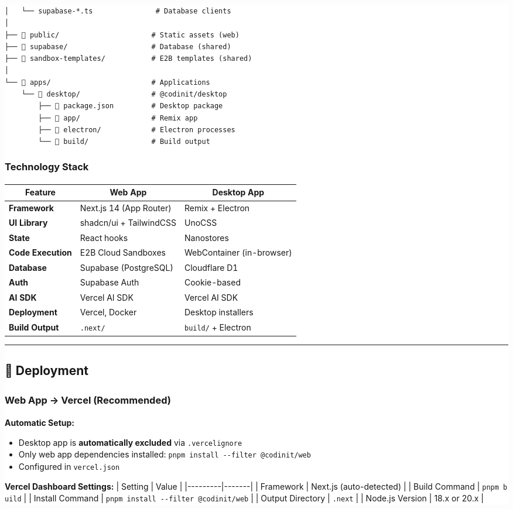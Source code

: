 ```
│   └── supabase-*.ts               # Database clients
│
├── 📁 public/                      # Static assets (web)
├── 📁 supabase/                    # Database (shared)
├── 📁 sandbox-templates/           # E2B templates (shared)
│
└── 📁 apps/                        # Applications
    └── 📁 desktop/                 # @codinit/desktop
        ├── 📄 package.json         # Desktop package
        ├── 📁 app/                 # Remix app
        ├── 📁 electron/            # Electron processes
        └── 📁 build/               # Build output
```

### Technology Stack

| Feature            | Web App                 | Desktop App               |
| ------------------ | ----------------------- | ------------------------- |
| **Framework**      | Next.js 14 (App Router) | Remix + Electron          |
| **UI Library**     | shadcn/ui + TailwindCSS | UnoCSS                    |
| **State**          | React hooks             | Nanostores                |
| **Code Execution** | E2B Cloud Sandboxes     | WebContainer (in-browser) |
| **Database**       | Supabase (PostgreSQL)   | Cloudflare D1             |
| **Auth**           | Supabase Auth           | Cookie-based              |
| **AI SDK**         | Vercel AI SDK           | Vercel AI SDK             |
| **Deployment**     | Vercel, Docker          | Desktop installers        |
| **Build Output**   | `.next/`                | `build/` + Electron       |

---

## 🚀 Deployment

### Web App → Vercel (Recommended)

**Automatic Setup:**

- Desktop app is **automatically excluded** via `.vercelignore`
- Only web app dependencies installed: `pnpm install --filter @codinit/web`
- Configured in `vercel.json`

**Vercel Dashboard Settings:**
| Setting | Value |
|---------|-------|
| Framework | Next.js (auto-detected) |
| Build Command | `pnpm build` |
| Install Command | `pnpm install --filter @codinit/web` |
| Output Directory | `.next` |
| Node.js Version | 18.x or 20.x |
